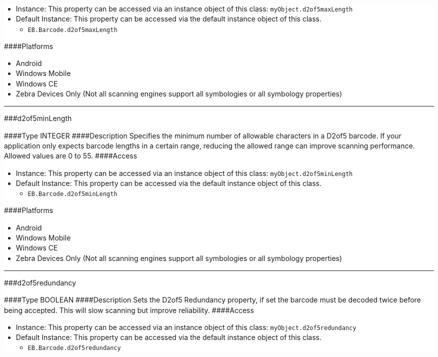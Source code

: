 
* Instance: This property can be accessed via an instance object of this class: <code>myObject.d2of5maxLength</code>
* Default Instance: This property can be accessed via the default instance object of this class. 
	* <code>EB.Barcode.d2of5maxLength</code> 



####Platforms

* Android
* Windows Mobile
* Windows CE
* Zebra Devices Only (Not all scanning engines support all symbologies or all symbology properties)

-----

###d2of5minLength

####Type
<span class='text-info'>INTEGER</span> 
####Description
Specifies the minimum number of allowable characters in a D2of5 barcode. If your application only expects barcode lengths in a certain range, reducing the allowed range can improve scanning performance. Allowed values are 0 to 55.
####Access


* Instance: This property can be accessed via an instance object of this class: <code>myObject.d2of5minLength</code>
* Default Instance: This property can be accessed via the default instance object of this class. 
	* <code>EB.Barcode.d2of5minLength</code> 



####Platforms

* Android
* Windows Mobile
* Windows CE
* Zebra Devices Only (Not all scanning engines support all symbologies or all symbology properties)

-----

###d2of5redundancy

####Type
<span class='text-info'>BOOLEAN</span> 
####Description
Sets the D2of5 Redundancy property, if set the barcode must be decoded twice before being accepted. This will slow scanning but improve reliability.
####Access


* Instance: This property can be accessed via an instance object of this class: <code>myObject.d2of5redundancy</code>
* Default Instance: This property can be accessed via the default instance object of this class. 
	* <code>EB.Barcode.d2of5redundancy</code> 


